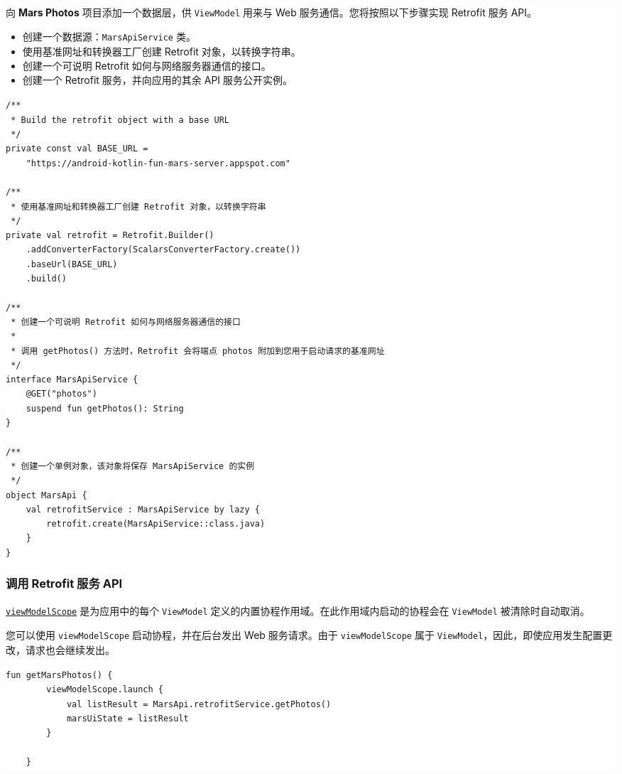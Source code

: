 向 **Mars Photos** 项目添加一个数据层，供 `ViewModel` 用来与 Web 服务通信。您将按照以下步骤实现 Retrofit 服务 API。

- 创建一个数据源：`MarsApiService` 类。
- 使用基准网址和转换器工厂创建 Retrofit 对象，以转换字符串。
- 创建一个可说明 Retrofit 如何与网络服务器通信的接口。
- 创建一个 Retrofit 服务，并向应用的其余 API 服务公开实例。

```
/**
 * Build the retrofit object with a base URL
 */
private const val BASE_URL =
    "https://android-kotlin-fun-mars-server.appspot.com"

/**
 * 使用基准网址和转换器工厂创建 Retrofit 对象，以转换字符串
 */
private val retrofit = Retrofit.Builder()
    .addConverterFactory(ScalarsConverterFactory.create())
    .baseUrl(BASE_URL)
    .build()

/**
 * 创建一个可说明 Retrofit 如何与网络服务器通信的接口
 *
 * 调用 getPhotos() 方法时，Retrofit 会将端点 photos 附加到您用于启动请求的基准网址
 */
interface MarsApiService {
    @GET("photos")
    suspend fun getPhotos(): String
}

/**
 * 创建一个单例对象，该对象将保存 MarsApiService 的实例
 */
object MarsApi {
    val retrofitService : MarsApiService by lazy {
        retrofit.create(MarsApiService::class.java)
    }
}
```



### 调用 Retrofit 服务 API

[`viewModelScope`](https://developer.android.google.cn/topic/libraries/architecture/coroutines?hl=zh-cn#viewmodelscope) 是为应用中的每个 `ViewModel` 定义的内置协程作用域。在此作用域内启动的协程会在 `ViewModel` 被清除时自动取消。

您可以使用 `viewModelScope` 启动协程，并在后台发出 Web 服务请求。由于 `viewModelScope` 属于 `ViewModel`，因此，即使应用发生配置更改，请求也会继续发出。

```
fun getMarsPhotos() {
        viewModelScope.launch {
            val listResult = MarsApi.retrofitService.getPhotos()
            marsUiState = listResult
        }

    }
```
